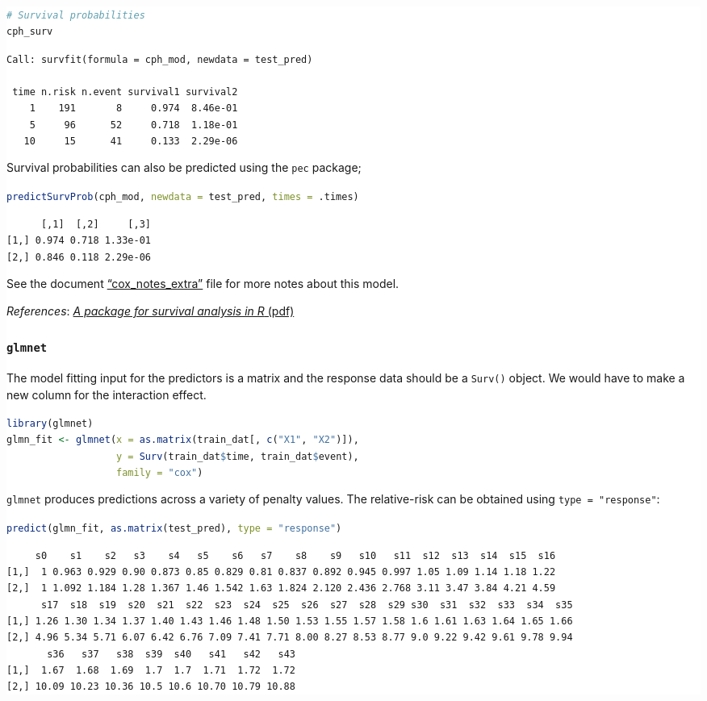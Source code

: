 ``` r
# Survival probabilities
cph_surv 
```

    Call: survfit(formula = cph_mod, newdata = test_pred)

     time n.risk n.event survival1 survival2
        1    191       8     0.974  8.46e-01
        5     96      52     0.718  1.18e-01
       10     15      41     0.133  2.29e-06

Survival probabilities can also be predicted using the `pec` package;

``` r
predictSurvProb(cph_mod, newdata = test_pred, times = .times)
```

          [,1]  [,2]     [,3]
    [1,] 0.974 0.718 1.33e-01
    [2,] 0.846 0.118 2.29e-06

See the document
[“cox\_notes\_extra”](https://github.com/tidymodels/planning/blob/main/survival-analysis/cox_notes_extra.md)
file for more notes about this model.

*References*: [*A package for survival analysis in R*
(pdf)](https://cran.r-project.org/web/packages/survival/vignettes/survival.pdf)

### `glmnet`

The model fitting input for the predictors is a matrix and the response
data should be a `Surv()` object. We would have to make a new column for
the interaction effect.

``` r
library(glmnet)
glmn_fit <- glmnet(x = as.matrix(train_dat[, c("X1", "X2")]), 
                   y = Surv(train_dat$time, train_dat$event),
                   family = "cox")
```

`glmnet` produces predictions across a variety of penalty values. The
relative-risk can be obtained using `type = "response"`:

``` r
predict(glmn_fit, as.matrix(test_pred), type = "response")
```

         s0    s1    s2   s3    s4   s5    s6   s7    s8    s9   s10   s11  s12  s13  s14  s15  s16
    [1,]  1 0.963 0.929 0.90 0.873 0.85 0.829 0.81 0.837 0.892 0.945 0.997 1.05 1.09 1.14 1.18 1.22
    [2,]  1 1.092 1.184 1.28 1.367 1.46 1.542 1.63 1.824 2.120 2.436 2.768 3.11 3.47 3.84 4.21 4.59
          s17  s18  s19  s20  s21  s22  s23  s24  s25  s26  s27  s28  s29 s30  s31  s32  s33  s34  s35
    [1,] 1.26 1.30 1.34 1.37 1.40 1.43 1.46 1.48 1.50 1.53 1.55 1.57 1.58 1.6 1.61 1.63 1.64 1.65 1.66
    [2,] 4.96 5.34 5.71 6.07 6.42 6.76 7.09 7.41 7.71 8.00 8.27 8.53 8.77 9.0 9.22 9.42 9.61 9.78 9.94
           s36   s37   s38  s39  s40   s41   s42   s43
    [1,]  1.67  1.68  1.69  1.7  1.7  1.71  1.72  1.72
    [2,] 10.09 10.23 10.36 10.5 10.6 10.70 10.79 10.88

